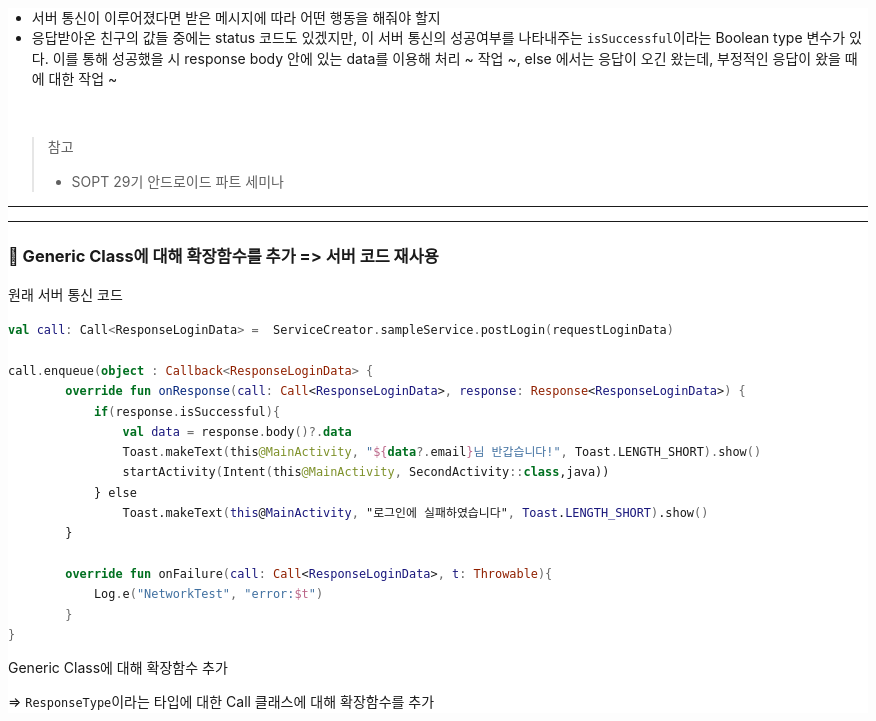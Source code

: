 + 서버 통신이 이루어졌다면 받은 메시지에 따라 어떤 행동을 해줘야 할지  
+ 응답받아온 친구의 값들 중에는 status 코드도 있겠지만, 이 서버 통신의 성공여부를 나타내주는 `isSuccessful`이라는 Boolean type 변수가 있다. 이를 통해 성공했을 시 response body 안에 있는 data를 이용해 처리 ~ 작업 ~, else 에서는 응답이 오긴 왔는데, 부정적인 응답이 왔을 때에 대한 작업 ~

<br>

> 참고
>
> + SOPT 29기 안드로이드 파트 세미나

-----





















----

### 🌟 Generic Class에 대해 확장함수를 추가 => 서버 코드 재사용

원래 서버 통신 코드

```kotlin
val call: Call<ResponseLoginData> =  ServiceCreator.sampleService.postLogin(requestLoginData)

call.enqueue(object : Callback<ResponseLoginData> {
        override fun onResponse(call: Call<ResponseLoginData>, response: Response<ResponseLoginData>) {
            if(response.isSuccessful){
                val data = response.body()?.data
                Toast.makeText(this@MainActivity, "${data?.email}님 반갑습니다!", Toast.LENGTH_SHORT).show()
                startActivity(Intent(this@MainActivity, SecondActivity::class,java))
            } else
                Toast.makeText(this@MainActivity, "로그인에 실패하였습니다", Toast.LENGTH_SHORT).show()
        }

        override fun onFailure(call: Call<ResponseLoginData>, t: Throwable){
            Log.e("NetworkTest", "error:$t")
        }
}
```



Generic Class에 대해 확장함수 추가

=> `ResponseType`이라는 타입에 대한 Call 클래스에 대해 확장함수를 추가
